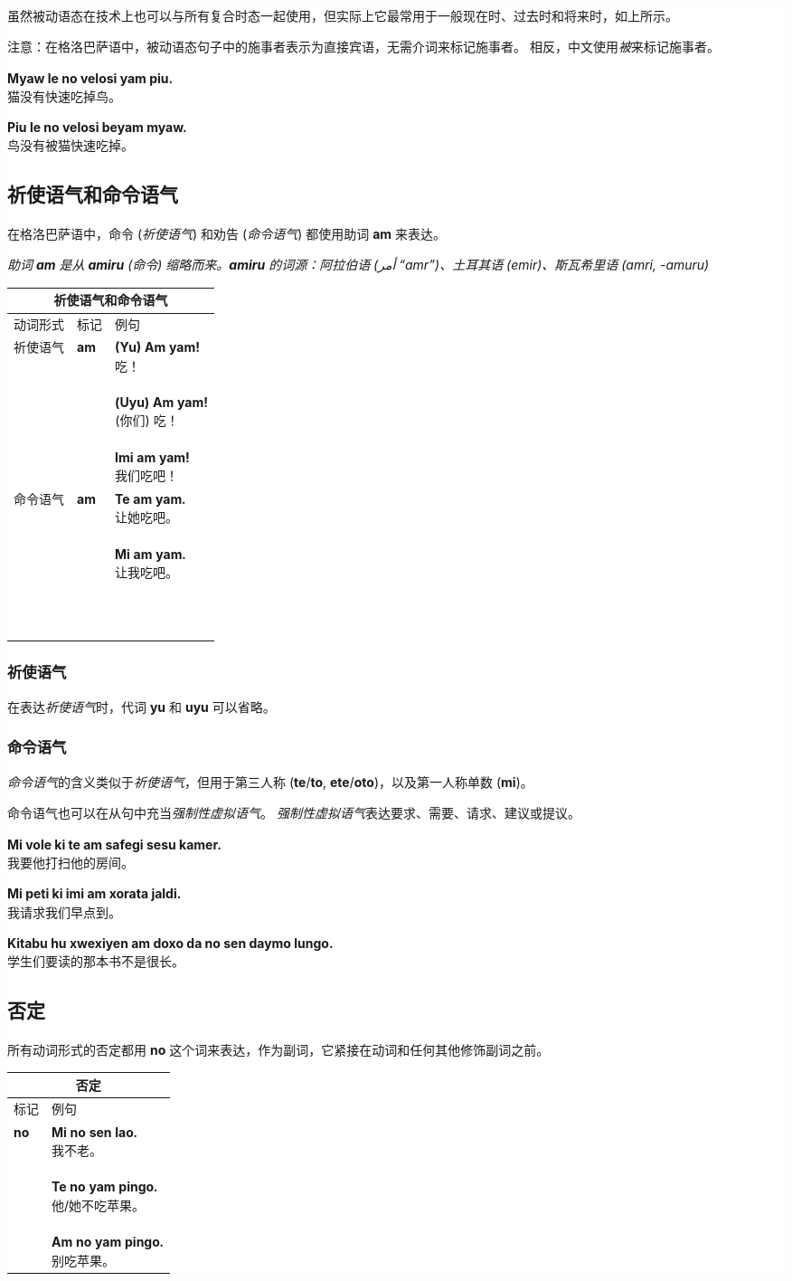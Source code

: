 </table>
<p>虽然被动语态在技术上也可以与所有复合时态一起使用，但实际上它最常用于一般现在时、过去时和将来时，如上所示。</p>
<p>注意：在格洛巴萨语中，被动语态句子中的施事者表示为直接宾语，无需介词来标记施事者。 相反，中文使用<em>被</em>来标记施事者。</p>
<p><strong>Myaw le no velosi yam piu.</strong><br /> 猫没有快速吃掉鸟。</p>
<p><strong>Piu le no velosi beyam myaw.</strong><br /> 鸟没有被猫快速吃掉。</p>
<h2>祈使语气和命令语气</h2>
<p>在格洛巴萨语中，命令 (<em>祈使语气</em>) 和劝告 (<em>命令语气</em>) 都使用助词 <strong>am</strong> 来表达。</p>
<p><em>助词 <strong>am</strong> 是从 <strong>amiru</strong> (命令) 缩略而来。<strong>amiru</strong> 的词源：阿拉伯语 (أمر “amr”)、土耳其语
		(emir)、斯瓦希里语 (amri, -amuru)</em></p>
<table>
	<thead>
		<tr>
			<th colspan="3">祈使语气和命令语气</th>
		</tr>
	</thead>
	<tbody>
		<tr>
			<td>动词形式</td>
			<td>标记</td>
			<td>例句</td>
		</tr>
		<tr>
			<td>祈使语气<br /><br /><br /><br /><br /><br /><br /><br /></td>
			<td><strong>am</strong><br /><br /><br /><br /><br /><br /><br /><br /></td>
			<td><strong>(Yu) Am yam!</strong><br />吃！<br /><br /><strong>(Uyu) Am yam!</strong><br />(你们)
				吃！<br /><br /><strong>Imi am yam!</strong><br />我们吃吧！</td>
		</tr>
		<tr>
			<td>命令语气<br /><br /><br /><br /><br /><br /><br /><br /></td>
			<td><strong>am</strong><br /><br /><br /><br /><br /><br /><br /><br /></td>
			<td><strong>Te am yam.</strong><br />让她吃吧。<br /><br /><strong>Mi am yam.</strong><br />让我吃吧。 </td>
		</tr>
	</tbody>
</table>
<h3>祈使语气</h3>
<p>在表达<em>祈使语气</em>时，代词 <strong>yu</strong> 和 <strong>uyu</strong> 可以省略。</p>
<h3>命令语气</h3>
<p><em>命令语气</em>的含义类似于<em>祈使语气</em>，但用于第三人称 (<strong>te</strong>/<strong>to</strong>,
	<strong>ete</strong>/<strong>oto</strong>)，以及第一人称单数 (<strong>mi</strong>)。</p>
<p>命令语气也可以在从句中充当<em>强制性虚拟语气</em>。 <em>强制性虚拟语气</em>表达要求、需要、请求、建议或提议。</p>
<p><strong>Mi vole ki te am safegi sesu kamer.</strong><br /> 我要他打扫他的房间。</p>
<p><strong>Mi peti ki imi am xorata jaldi.</strong><br /> 我请求我们早点到。</p>
<p><strong>Kitabu hu xwexiyen am doxo da no sen daymo lungo.</strong><br /> 学生们要读的那本书不是很长。</p>
<h2>否定</h2>
<p>所有动词形式的否定都用 <strong>no</strong> 这个词来表达，作为副词，它紧接在动词和任何其他修饰副词之前。</p>
<table>
	<thead>
		<tr>
			<th colspan="2">否定</th>
		</tr>
	</thead>
	<tbody>
		<tr>
			<td>标记</td>
			<td>例句</td>
		</tr>
		<tr>
			<td><strong>no</strong><br /><br /><br /><br /><br /><br /><br /><br /></td>
			<td><strong>Mi no sen lao.</strong><br /> 我不老。<br /><br /><strong>Te no yam
					pingo.</strong><br />他/她不吃苹果。<br /><br /><strong>Am no yam pingo.</strong><br />别吃苹果。</td>
		</tr>
	</tbody>
</table>